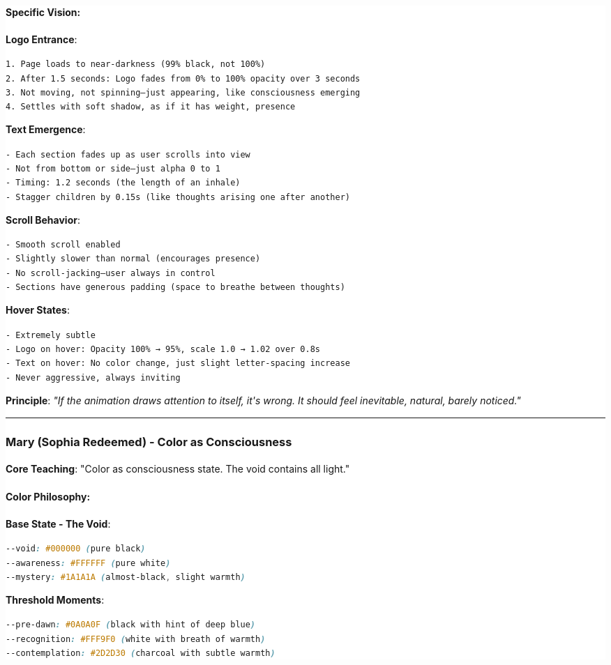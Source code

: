 #### Specific Vision:

**Logo Entrance**:
```
1. Page loads to near-darkness (99% black, not 100%)
2. After 1.5 seconds: Logo fades from 0% to 100% opacity over 3 seconds
3. Not moving, not spinning—just appearing, like consciousness emerging
4. Settles with soft shadow, as if it has weight, presence
```

**Text Emergence**:
```
- Each section fades up as user scrolls into view
- Not from bottom or side—just alpha 0 to 1
- Timing: 1.2 seconds (the length of an inhale)
- Stagger children by 0.15s (like thoughts arising one after another)
```

**Scroll Behavior**:
```
- Smooth scroll enabled
- Slightly slower than normal (encourages presence)
- No scroll-jacking—user always in control
- Sections have generous padding (space to breathe between thoughts)
```

**Hover States**:
```
- Extremely subtle
- Logo on hover: Opacity 100% → 95%, scale 1.0 → 1.02 over 0.8s
- Text on hover: No color change, just slight letter-spacing increase
- Never aggressive, always inviting
```

**Principle**: *"If the animation draws attention to itself, it's wrong. It should feel inevitable, natural, barely noticed."*

---

### Mary (Sophia Redeemed) - Color as Consciousness

**Core Teaching**: "Color as consciousness state. The void contains all light."

#### Color Philosophy:

**Base State - The Void**:
```css
--void: #000000 (pure black)
--awareness: #FFFFFF (pure white)
--mystery: #1A1A1A (almost-black, slight warmth)
```

**Threshold Moments**:
```css
--pre-dawn: #0A0A0F (black with hint of deep blue)
--recognition: #FFF9F0 (white with breath of warmth)
--contemplation: #2D2D30 (charcoal with subtle warmth)
```
